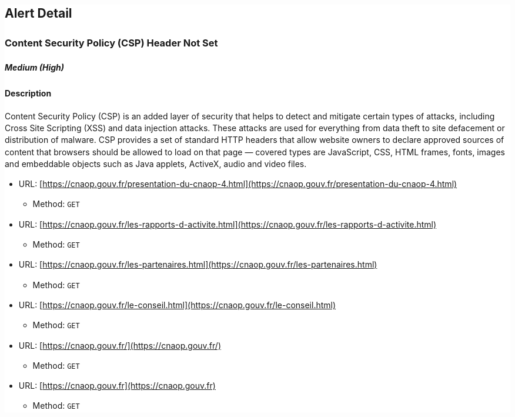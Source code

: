## Alert Detail


  
  
  
  
### Content Security Policy (CSP) Header Not Set
##### Medium (High)
  
  
  
  
#### Description
<p>Content Security Policy (CSP) is an added layer of security that helps to detect and mitigate certain types of attacks, including Cross Site Scripting (XSS) and data injection attacks. These attacks are used for everything from data theft to site defacement or distribution of malware. CSP provides a set of standard HTTP headers that allow website owners to declare approved sources of content that browsers should be allowed to load on that page — covered types are JavaScript, CSS, HTML frames, fonts, images and embeddable objects such as Java applets, ActiveX, audio and video files.</p>
  
  
  
* URL: [https://cnaop.gouv.fr/presentation-du-cnaop-4.html](https://cnaop.gouv.fr/presentation-du-cnaop-4.html)
  
  
  * Method: `GET`
  
  
  
  
* URL: [https://cnaop.gouv.fr/les-rapports-d-activite.html](https://cnaop.gouv.fr/les-rapports-d-activite.html)
  
  
  * Method: `GET`
  
  
  
  
* URL: [https://cnaop.gouv.fr/les-partenaires.html](https://cnaop.gouv.fr/les-partenaires.html)
  
  
  * Method: `GET`
  
  
  
  
* URL: [https://cnaop.gouv.fr/le-conseil.html](https://cnaop.gouv.fr/le-conseil.html)
  
  
  * Method: `GET`
  
  
  
  
* URL: [https://cnaop.gouv.fr/](https://cnaop.gouv.fr/)
  
  
  * Method: `GET`
  
  
  
  
* URL: [https://cnaop.gouv.fr](https://cnaop.gouv.fr)
  
  
  * Method: `GET`
  